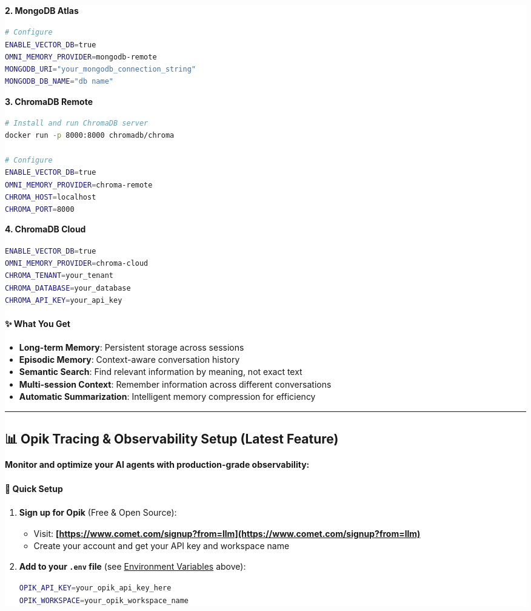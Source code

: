 **2. MongoDB Atlas**
```bash
# Configure
ENABLE_VECTOR_DB=true
OMNI_MEMORY_PROVIDER=mongodb-remote
MONGODB_URI="your_mongodb_connection_string"
MONGODB_DB_NAME="db name"
```

**3. ChromaDB Remote**
```bash
# Install and run ChromaDB server
docker run -p 8000:8000 chromadb/chroma

# Configure
ENABLE_VECTOR_DB=true
OMNI_MEMORY_PROVIDER=chroma-remote
CHROMA_HOST=localhost
CHROMA_PORT=8000
```

**4. ChromaDB Cloud**
```bash
ENABLE_VECTOR_DB=true
OMNI_MEMORY_PROVIDER=chroma-cloud
CHROMA_TENANT=your_tenant
CHROMA_DATABASE=your_database
CHROMA_API_KEY=your_api_key
```

#### **✨ What You Get**
- **Long-term Memory**: Persistent storage across sessions
- **Episodic Memory**: Context-aware conversation history
- **Semantic Search**: Find relevant information by meaning, not exact text
- **Multi-session Context**: Remember information across different conversations
- **Automatic Summarization**: Intelligent memory compression for efficiency

---

## 📊 Opik Tracing & Observability Setup (Latest Feature)

**Monitor and optimize your AI agents with production-grade observability:**

#### **🚀 Quick Setup**

1. **Sign up for Opik** (Free & Open Source):
   - Visit: **[https://www.comet.com/signup?from=llm](https://www.comet.com/signup?from=llm)**
   - Create your account and get your API key and workspace name

2. **Add to your `.env` file** (see [Environment Variables](#environment-variables) above):
   ```bash
   OPIK_API_KEY=your_opik_api_key_here
   OPIK_WORKSPACE=your_opik_workspace_name
   ```
